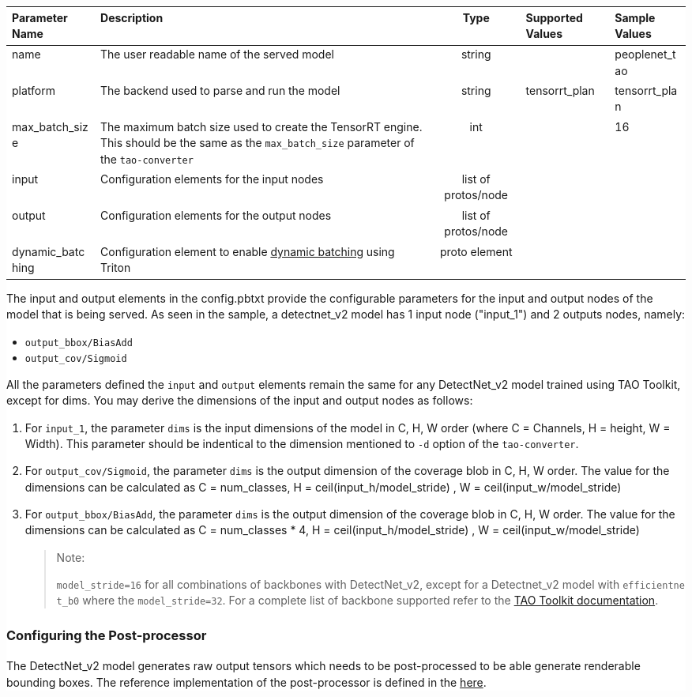 | **Parameter Name** | **Description** | **Type**  | **Supported Values**| **Sample Values**|
| :----              | :-------------- | :-------: | :------------------ | :--------------- |
| name | The user readable name of the served model | string |   | peoplenet_tao|
| platform | The backend used to parse and run the model | string | tensorrt_plan | tensorrt_plan |
| max_batch_size | The maximum batch size used to create the TensorRT engine.<br>This should be the same as the `max_batch_size` parameter of the `tao-converter`| int |  | 16 |
| input | Configuration elements for the input nodes | list of protos/node |  |  |
| output | Configuration elements for the output nodes | list of protos/node |  |  |
| dynamic_batching | Configuration element to enable [dynamic batching](https://github.com/triton-inference-server/server/blob/main/docs/model_configuration.md#dynamic-batcher) using Triton | proto element |  |  |

The input and output elements in the config.pbtxt provide the configurable parameters for the input and output nodes of the model
that is being served. As seen in the sample, a detectnet_v2 model has 1 input node ("input_1") and 2 outputs nodes, namely:

- `output_bbox/BiasAdd`
- `output_cov/Sigmoid`

All the parameters defined the `input` and `output` elements remain the same for any DetectNet_v2 model trained
using TAO Toolkit, except for dims. You may derive the dimensions of the input and output nodes as follows:

1. For `input_1`, the parameter `dims` is the input dimensions of the model in C, H, W order (where C = Channels, H = height, W = Width).
   This parameter should be indentical to the dimension mentioned to `-d` option of the `tao-converter`.

2. For `output_cov/Sigmoid`, the parameter `dims` is the output dimension of the coverage blob in C, H, W order. The value for the dimensions can
   be calculated as C = num_classes, H = ceil(input_h/model_stride) , W = ceil(input_w/model_stride)

3. For `output_bbox/BiasAdd`, the parameter `dims` is the output dimension of the coverage blob in C, H, W order. The value for the dimensions can
   be calculated as C = num_classes * 4, H = ceil(input_h/model_stride) , W = ceil(input_w/model_stride)

   >
   > Note:
   >
   >`model_stride=16` for all combinations of backbones with DetectNet_v2, except for a
   > Detectnet_v2 model with `efficientnet_b0` where the `model_stride=32`. For a complete
   > list of backbone supported refer to the [TAO Toolkit documentation](https://docs.nvidia.com/tao/tao-toolkit/text/open_images/overview.html).

### Configuring the Post-processor

The DetectNet_v2 model generates raw output tensors which needs to be post-processed to be able generate renderable
bounding boxes. The reference implementation of the post-processor is defined in the [here](../python/postprocessing/detectnet_processor.py).
